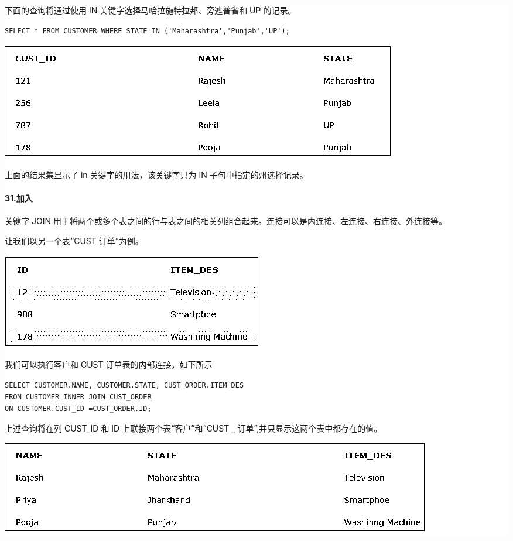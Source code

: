 下面的查询将通过使用 IN 关键字选择马哈拉施特拉邦、旁遮普省和 UP 的记录。

```
SELECT * FROM CUSTOMER WHERE STATE IN ('Maharashtra','Punjab','UP');
```

![IN - SQL Keyword](img/867859bbd29940c7fc3164283f635f79.png)



上面的结果集显示了 in 关键字的用法，该关键字只为 IN 子句中指定的州选择记录。

#### 31.加入

关键字 JOIN 用于将两个或多个表之间的行与表之间的相关列组合起来。连接可以是内连接、左连接、右连接、外连接等。

让我们以另一个表“CUST 订单”为例。

![Join](img/105351e8e70dccd1621340e2ecbcb7fc.png)



我们可以执行客户和 CUST 订单表的内部连接，如下所示

```
SELECT CUSTOMER.NAME, CUSTOMER.STATE, CUST_ORDER.ITEM_DES
FROM CUSTOMER INNER JOIN CUST_ORDER
ON CUSTOMER.CUST_ID =CUST_ORDER.ID;
```

上述查询将在列 CUST_ID 和 ID 上联接两个表“客户”和“CUST _ 订单”,并只显示这两个表中都存在的值。

![Join ](img/e105ccc3fad3f28502f9b98b50c81ca7.png)
